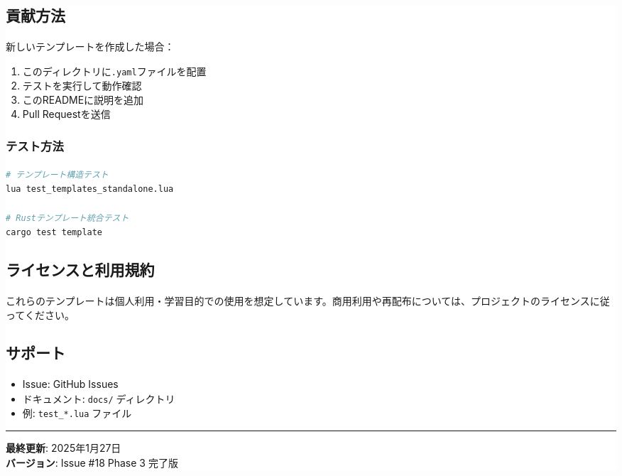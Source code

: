 ## 貢献方法

新しいテンプレートを作成した場合：

1. このディレクトリに`.yaml`ファイルを配置
2. テストを実行して動作確認
3. このREADMEに説明を追加
4. Pull Requestを送信

### テスト方法
```bash
# テンプレート構造テスト
lua test_templates_standalone.lua

# Rustテンプレート統合テスト  
cargo test template
```

## ライセンスと利用規約

これらのテンプレートは個人利用・学習目的での使用を想定しています。商用利用や再配布については、プロジェクトのライセンスに従ってください。

## サポート

- Issue: GitHub Issues
- ドキュメント: `docs/` ディレクトリ
- 例: `test_*.lua` ファイル

---

**最終更新**: 2025年1月27日  
**バージョン**: Issue #18 Phase 3 完了版